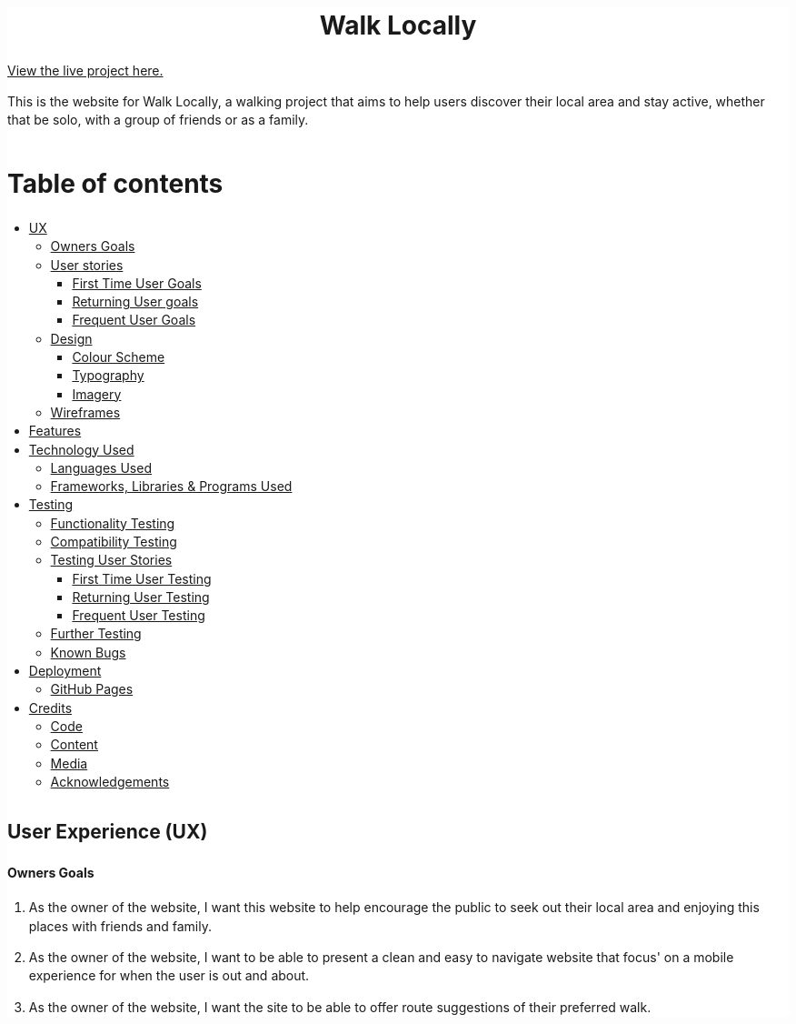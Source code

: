 <h1 align="center"> Walk Locally</h1>

[View the live project here.](https://danielmichael82.github.io/walk_locally-MS2/)

This is the website for Walk Locally, a walking project that aims to help users discover their local area and stay active, whether that be solo, with a group of friends or as a family.

# Table of contents

- [UX](#User-Experience)
    - [Owners Goals](#owners-goals)
    - [User stories](#user-stories)
        - [First Time User Goals](#first-time-user-goals)
        - [Returning User goals](#returning-user-goals)
        - [Frequent User Goals](#frequent-user-goals)
    - [Design](#design)
        - [Colour Scheme](#colour-scheme)
        - [Typography](#typography)
        - [Imagery](#imagery)
    - [Wireframes](#wireframes)
- [Features](#features)
- [Technology Used](#technology-used)
    - [Languages Used](#languages-used)
    - [Frameworks, Libraries & Programs Used](#frameworks-libraries-programs-used)
- [Testing](#testing)
    - [Functionality Testing](#functionality-testing)
    - [Compatibility Testing](#compatibility-testing)
    - [Testing User Stories](#testing-user-stories)
        - [First Time User Testing](#first-time-user-testing)
        - [Returning User Testing](#returning-user-testing)
        - [Frequent User Testing](#frequent-user-testing)
    - [Further Testing](#further-testing)
    - [Known Bugs](#known-bugs)
- [Deployment](#deployment)
    - [GitHub Pages](#github-pages)
- [Credits](#credits)
    - [Code](#code)
    - [Content](#content)
     - [Media](#media)
     - [Acknowledgements](#acknowledgements)

## User Experience (UX)

#### Owners Goals

1. As the owner of the website, I want this website to help encourage the public to seek out their local area and enjoying this places with friends and family.

2. As the owner of the website, I want to be able to present a clean and easy to navigate website that focus' on a mobile experience for when the user is out and about.

3. As the owner of the website, I want the site to be able to offer route suggestions of their preferred walk.
